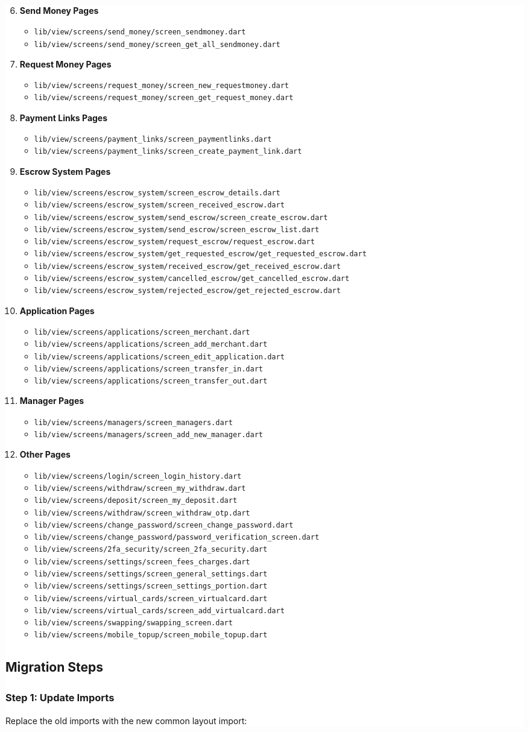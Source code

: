 6. **Send Money Pages**
   - `lib/view/screens/send_money/screen_sendmoney.dart`
   - `lib/view/screens/send_money/screen_get_all_sendmoney.dart`

7. **Request Money Pages**
   - `lib/view/screens/request_money/screen_new_requestmoney.dart`
   - `lib/view/screens/request_money/screen_get_request_money.dart`

8. **Payment Links Pages**
   - `lib/view/screens/payment_links/screen_paymentlinks.dart`
   - `lib/view/screens/payment_links/screen_create_payment_link.dart`

9. **Escrow System Pages**
   - `lib/view/screens/escrow_system/screen_escrow_details.dart`
   - `lib/view/screens/escrow_system/screen_received_escrow.dart`
   - `lib/view/screens/escrow_system/send_escrow/screen_create_escrow.dart`
   - `lib/view/screens/escrow_system/send_escrow/screen_escrow_list.dart`
   - `lib/view/screens/escrow_system/request_escrow/request_escrow.dart`
   - `lib/view/screens/escrow_system/get_requested_escrow/get_requested_escrow.dart`
   - `lib/view/screens/escrow_system/received_escrow/get_received_escrow.dart`
   - `lib/view/screens/escrow_system/cancelled_escrow/get_cancelled_escrow.dart`
   - `lib/view/screens/escrow_system/rejected_escrow/get_rejected_escrow.dart`

10. **Application Pages**
    - `lib/view/screens/applications/screen_merchant.dart`
    - `lib/view/screens/applications/screen_add_merchant.dart`
    - `lib/view/screens/applications/screen_edit_application.dart`
    - `lib/view/screens/applications/screen_transfer_in.dart`
    - `lib/view/screens/applications/screen_transfer_out.dart`

11. **Manager Pages**
    - `lib/view/screens/managers/screen_managers.dart`
    - `lib/view/screens/managers/screen_add_new_manager.dart`

12. **Other Pages**
    - `lib/view/screens/login/screen_login_history.dart`
    - `lib/view/screens/withdraw/screen_my_withdraw.dart`
    - `lib/view/screens/deposit/screen_my_deposit.dart`
    - `lib/view/screens/withdraw/screen_withdraw_otp.dart`
    - `lib/view/screens/change_password/screen_change_password.dart`
    - `lib/view/screens/change_password/password_verification_screen.dart`
    - `lib/view/screens/2fa_security/screen_2fa_security.dart`
    - `lib/view/screens/settings/screen_fees_charges.dart`
    - `lib/view/screens/settings/screen_general_settings.dart`
    - `lib/view/screens/settings/screen_settings_portion.dart`
    - `lib/view/screens/virtual_cards/screen_virtualcard.dart`
    - `lib/view/screens/virtual_cards/screen_add_virtualcard.dart`
    - `lib/view/screens/swapping/swapping_screen.dart`
    - `lib/view/screens/mobile_topup/screen_mobile_topup.dart`

## Migration Steps

### Step 1: Update Imports
Replace the old imports with the new common layout import:

